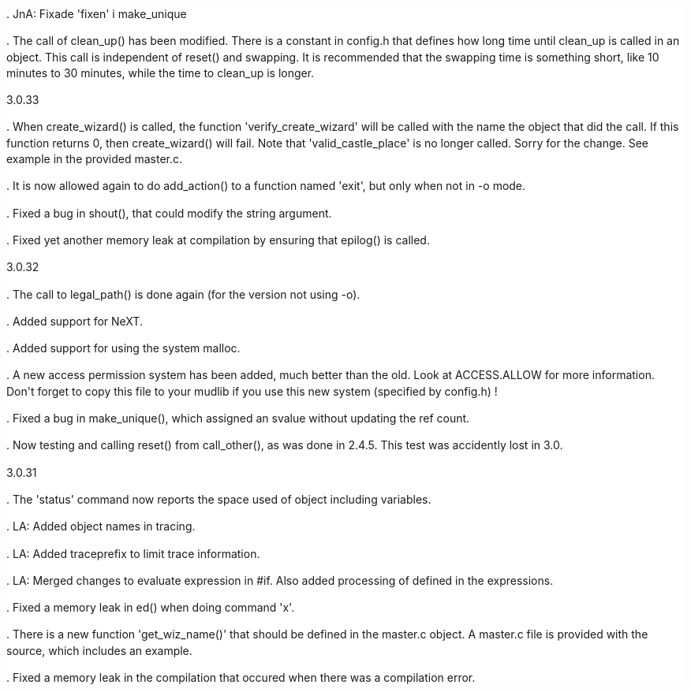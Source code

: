 . JnA: Fixade 'fixen' i make_unique

. The call of clean_up() has been modified. There is a constant in config.h
that defines how long time until clean_up is called in an object. This
call is independent of reset() and swapping. It is recommended that the
swapping time is something short, like 10 minutes to 30 minutes, while
the time to clean_up is longer.

3.0.33

. When create_wizard() is called, the function 'verify_create_wizard'
will be called with the name the object that did the call. If this
function returns 0, then create_wizard() will fail. Note that
'valid_castle_place' is no longer called. Sorry for the change. See example
in the provided master.c.

. It is now allowed again to do add_action() to a function named 'exit',
but only when not in -o mode.

. Fixed a bug in shout(), that could modify the string argument.

. Fixed yet another memory leak at compilation by ensuring that epilog()
is called.

3.0.32

. The call to legal_path() is done again (for the version not using -o).

. Added support for NeXT.

. Added support for using the system malloc.

. A new access permission system has been added, much better than the old.
Look at ACCESS.ALLOW for more information. Don't forget to copy this file
to your mudlib if you use this new system (specified by config.h) !

. Fixed a bug in make_unique(), which assigned an svalue without updating
the ref count.

. Now testing and calling reset() from call_other(), as was done in
2.4.5. This test was accidently lost in 3.0.

3.0.31

. The 'status' command now reports the space used of object including
variables.

. LA: Added object names in tracing.

. LA: Added traceprefix to limit trace information.

. LA: Merged changes to evaluate expression in #if.
Also added processing of defined in the expressions.

. Fixed a memory leak in ed() when doing command 'x'.

. There is a new function 'get_wiz_name()' that should be defined in
the master.c object. A master.c file is provided with the source, which
includes an example.

. Fixed a memory leak in the compilation that occured when there was a
compilation error.
